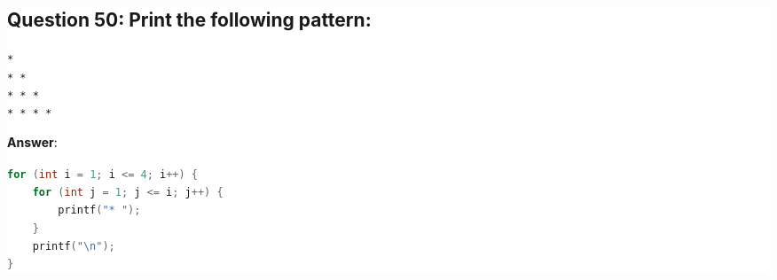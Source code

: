
## Question 50: Print the following pattern:
```
*
* *
* * *
* * * *
```
**Answer**:
```c
for (int i = 1; i <= 4; i++) {
    for (int j = 1; j <= i; j++) {
        printf("* ");
    }
    printf("\n");
}
```
